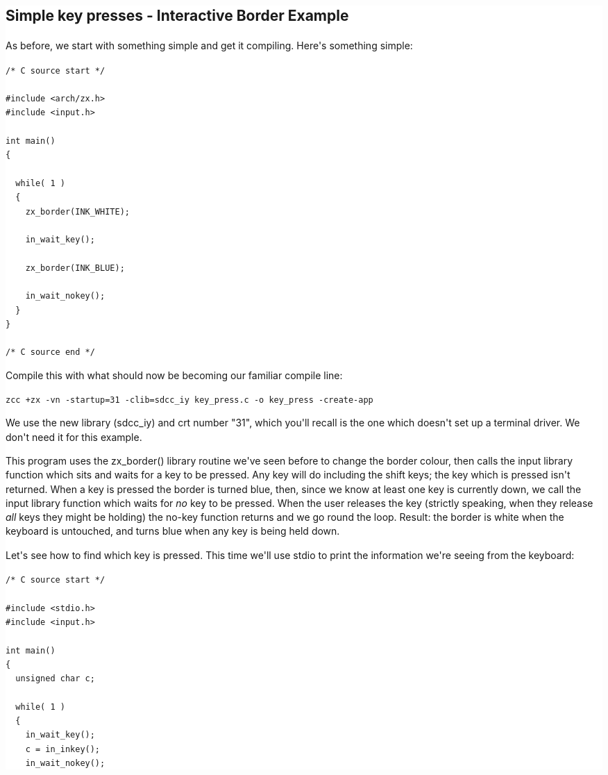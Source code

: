 ## Simple key presses - Interactive Border Example

As before, we start with something simple and get it compiling. Here's something
simple:

```
/* C source start */

#include <arch/zx.h>
#include <input.h>

int main()
{

  while( 1 )
  {
    zx_border(INK_WHITE);

    in_wait_key();

    zx_border(INK_BLUE);

    in_wait_nokey();
  }
}

/* C source end */
```

Compile this with what should now be becoming our familiar compile line:

```
zcc +zx -vn -startup=31 -clib=sdcc_iy key_press.c -o key_press -create-app
```

We use the new library (sdcc_iy) and crt number "31", which you'll recall is the
one which doesn't set up a terminal driver. We don't need it for this example.

This program uses the zx_border() library routine we've seen before to change
the border colour, then calls the input library function which sits and waits
for a key to be pressed. Any key will do including the shift keys; the key which
is pressed isn't returned. When a key is pressed the border is turned blue, then,
since we know at least one key is currently down, we call the input library
function which waits for _no_ key to be pressed. When the user releases the key
(strictly speaking, when they release _all_ keys they might be holding) the no-key
function returns and we go round the loop. Result: the border is white when the
keyboard is untouched, and turns blue when any key is being held down.

Let's see how to find which key is pressed. This time we'll use stdio to print
the information we're seeing from the keyboard:

```
/* C source start */

#include <stdio.h>
#include <input.h>

int main()
{
  unsigned char c;

  while( 1 )
  {
    in_wait_key();
    c = in_inkey();
    in_wait_nokey();

```
